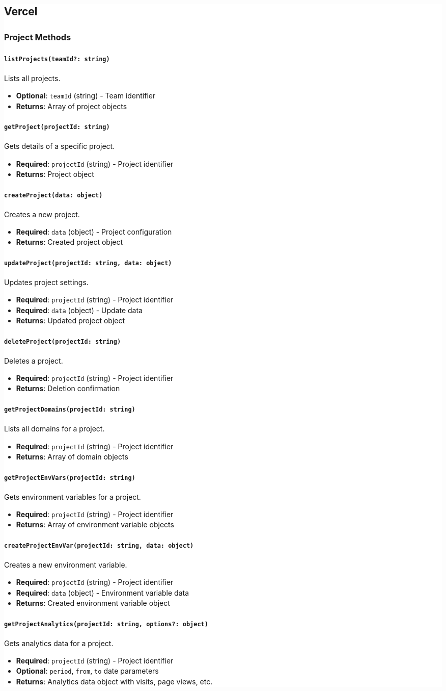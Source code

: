 
## Vercel

### Project Methods

#### `listProjects(teamId?: string)`
Lists all projects.
- **Optional**: `teamId` (string) - Team identifier
- **Returns**: Array of project objects

#### `getProject(projectId: string)`
Gets details of a specific project.
- **Required**: `projectId` (string) - Project identifier
- **Returns**: Project object

#### `createProject(data: object)`
Creates a new project.
- **Required**: `data` (object) - Project configuration
- **Returns**: Created project object

#### `updateProject(projectId: string, data: object)`
Updates project settings.
- **Required**: `projectId` (string) - Project identifier
- **Required**: `data` (object) - Update data
- **Returns**: Updated project object

#### `deleteProject(projectId: string)`
Deletes a project.
- **Required**: `projectId` (string) - Project identifier
- **Returns**: Deletion confirmation

#### `getProjectDomains(projectId: string)`
Lists all domains for a project.
- **Required**: `projectId` (string) - Project identifier
- **Returns**: Array of domain objects

#### `getProjectEnvVars(projectId: string)`
Gets environment variables for a project.
- **Required**: `projectId` (string) - Project identifier
- **Returns**: Array of environment variable objects

#### `createProjectEnvVar(projectId: string, data: object)`
Creates a new environment variable.
- **Required**: `projectId` (string) - Project identifier
- **Required**: `data` (object) - Environment variable data
- **Returns**: Created environment variable object

#### `getProjectAnalytics(projectId: string, options?: object)`
Gets analytics data for a project.
- **Required**: `projectId` (string) - Project identifier
- **Optional**: `period`, `from`, `to` date parameters
- **Returns**: Analytics data object with visits, page views, etc.
